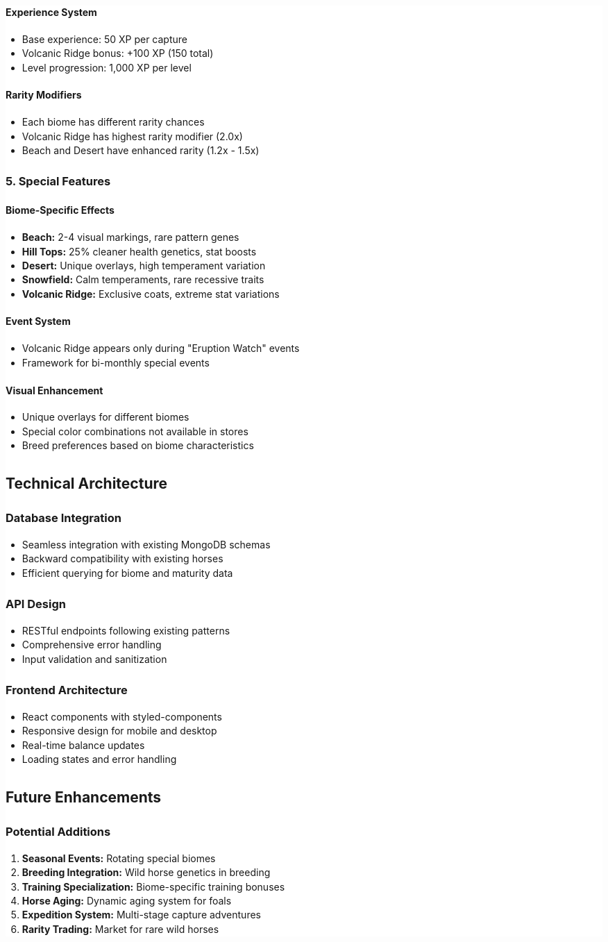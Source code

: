 #### Experience System
- Base experience: 50 XP per capture
- Volcanic Ridge bonus: +100 XP (150 total)
- Level progression: 1,000 XP per level

#### Rarity Modifiers
- Each biome has different rarity chances
- Volcanic Ridge has highest rarity modifier (2.0x)
- Beach and Desert have enhanced rarity (1.2x - 1.5x)

### 5. Special Features

#### Biome-Specific Effects
- **Beach:** 2-4 visual markings, rare pattern genes
- **Hill Tops:** 25% cleaner health genetics, stat boosts
- **Desert:** Unique overlays, high temperament variation
- **Snowfield:** Calm temperaments, rare recessive traits
- **Volcanic Ridge:** Exclusive coats, extreme stat variations

#### Event System
- Volcanic Ridge appears only during "Eruption Watch" events
- Framework for bi-monthly special events

#### Visual Enhancement
- Unique overlays for different biomes
- Special color combinations not available in stores
- Breed preferences based on biome characteristics

## Technical Architecture

### Database Integration
- Seamless integration with existing MongoDB schemas
- Backward compatibility with existing horses
- Efficient querying for biome and maturity data

### API Design
- RESTful endpoints following existing patterns
- Comprehensive error handling
- Input validation and sanitization

### Frontend Architecture
- React components with styled-components
- Responsive design for mobile and desktop
- Real-time balance updates
- Loading states and error handling

## Future Enhancements

### Potential Additions
1. **Seasonal Events:** Rotating special biomes
2. **Breeding Integration:** Wild horse genetics in breeding
3. **Training Specialization:** Biome-specific training bonuses
4. **Horse Aging:** Dynamic aging system for foals
5. **Expedition System:** Multi-stage capture adventures
6. **Rarity Trading:** Market for rare wild horses
